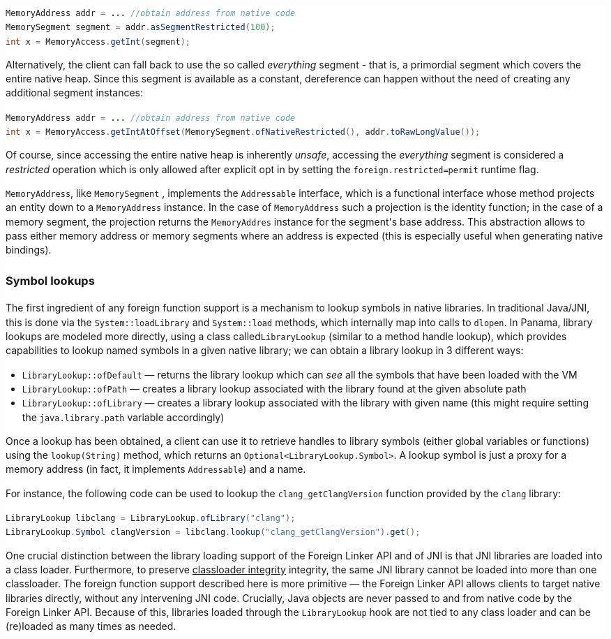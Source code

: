 ```java
MemoryAddress addr = ... //obtain address from native code
MemorySegment segment = addr.asSegmentRestricted(100);
int x = MemoryAccess.getInt(segment);
```

Alternatively, the client can fall back to use the so called *everything* segment - that is, a primordial segment which covers the entire native heap. Since this segment is available as a constant, dereference can happen without the need of creating any additional segment instances:

```java
MemoryAddress addr = ... //obtain address from native code
int x = MemoryAccess.getIntAtOffset(MemorySegment.ofNativeRestricted(), addr.toRawLongValue());
```

Of course, since accessing the entire native heap is inherently *unsafe*, accessing the *everything* segment is considered a *restricted* operation which is only allowed after explicit opt in by setting the `foreign.restricted=permit` runtime flag.

`MemoryAddress`, like `MemorySegment` , implements the `Addressable` interface, which is a functional interface whose method projects an entity down to a `MemoryAddress` instance. In the case of `MemoryAddress` such a projection is the identity function; in the case of a memory segment, the projection returns the `MemoryAddres` instance for the segment's base address. This abstraction allows to pass either memory address or memory segments where an address is expected (this is especially useful when generating native bindings).

### Symbol lookups

The first ingredient of any foreign function support is a mechanism to lookup symbols in native libraries. In traditional Java/JNI, this is done via the `System::loadLibrary` and `System::load` methods, which internally map into calls to `dlopen`. In Panama, library lookups are modeled more directly, using a  class called`LibraryLookup`  (similar to a method handle lookup),  which provides capabilities to lookup named symbols in a given native library; we can obtain a library lookup in 3 different ways:

* `LibraryLookup::ofDefault`  — returns the library lookup which can *see* all the symbols that have been loaded with the VM
* `LibraryLookup::ofPath` — creates a library lookup associated with the library found at the given absolute path
* `LibraryLookup::ofLibrary` — creates a library lookup associated with the library with given name (this might require setting the `java.library.path` variable accordingly)

Once a lookup has been obtained, a client can use it to retrieve handles to library symbols (either global variables or functions) using the `lookup(String)` method, which returns an  `Optional<LibraryLookup.Symbol>`. A lookup symbol is just a proxy for a memory address (in fact, it implements `Addressable`) and a name.

For instance, the following code can be used to lookup the `clang_getClangVersion` function provided by the `clang` library:

```java
LibraryLookup libclang = LibraryLookup.ofLibrary("clang");
LibraryLookup.Symbol clangVersion = libclang.lookup("clang_getClangVersion").get();
```

One crucial distinction between the library loading support of the  Foreign Linker API and of JNI is that JNI libraries are loaded into a  class loader. Furthermore, to preserve [classloader integrity](https://docs.oracle.com/javase/7/docs/technotes/guides/jni/jni-12.html#libmanage) integrity, the same JNI library cannot be loaded into more than one  classloader.  The foreign function support described here is more  primitive — the Foreign Linker API allows clients to target native  libraries directly, without any intervening JNI code. Crucially, Java  objects are never passed to and from native code by the Foreign Linker API. Because of this, libraries loaded through the `LibraryLookup` hook are not tied to any class loader and can be (re)loaded as many times as needed.
